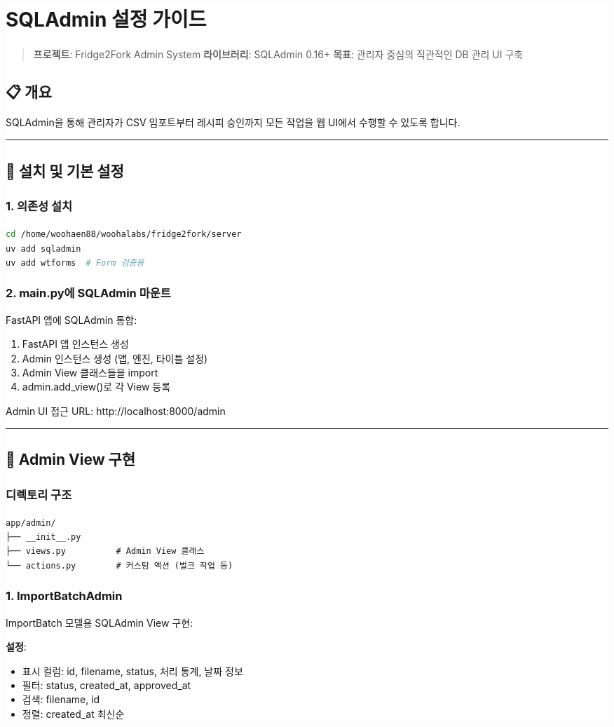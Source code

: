 # SQLAdmin 설정 가이드

> **프로젝트**: Fridge2Fork Admin System
> **라이브러리**: SQLAdmin 0.16+
> **목표**: 관리자 중심의 직관적인 DB 관리 UI 구축

## 📋 개요

SQLAdmin을 통해 관리자가 CSV 임포트부터 레시피 승인까지 모든 작업을 웹 UI에서 수행할 수 있도록 합니다.

---

## 🚀 설치 및 기본 설정

### 1. 의존성 설치
```bash
cd /home/woohaen88/woohalabs/fridge2fork/server
uv add sqladmin
uv add wtforms  # Form 검증용
```

### 2. main.py에 SQLAdmin 마운트
FastAPI 앱에 SQLAdmin 통합:

1. FastAPI 앱 인스턴스 생성
2. Admin 인스턴스 생성 (앱, 엔진, 타이틀 설정)
3. Admin View 클래스들을 import
4. admin.add_view()로 각 View 등록

Admin UI 접근 URL: http://localhost:8000/admin

---

## 🎨 Admin View 구현

### 디렉토리 구조
```
app/admin/
├── __init__.py
├── views.py          # Admin View 클래스
└── actions.py        # 커스텀 액션 (벌크 작업 등)
```

### 1. ImportBatchAdmin
ImportBatch 모델용 SQLAdmin View 구현:

**설정**:
- 표시 컬럼: id, filename, status, 처리 통계, 날짜 정보
- 필터: status, created_at, approved_at
- 검색: filename, id
- 정렬: created_at 최신순
